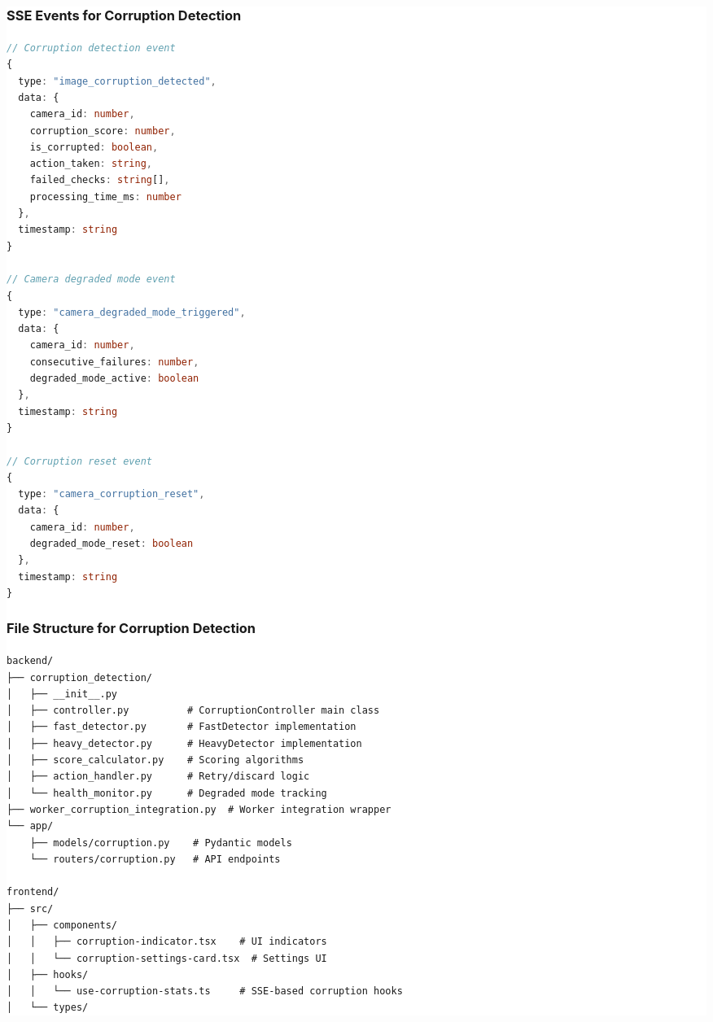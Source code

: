 ### **SSE Events for Corruption Detection**

```typescript
// Corruption detection event
{
  type: "image_corruption_detected",
  data: {
    camera_id: number,
    corruption_score: number,
    is_corrupted: boolean,
    action_taken: string,
    failed_checks: string[],
    processing_time_ms: number
  },
  timestamp: string
}

// Camera degraded mode event
{
  type: "camera_degraded_mode_triggered",
  data: {
    camera_id: number,
    consecutive_failures: number,
    degraded_mode_active: boolean
  },
  timestamp: string
}

// Corruption reset event
{
  type: "camera_corruption_reset",
  data: {
    camera_id: number,
    degraded_mode_reset: boolean
  },
  timestamp: string
}
```

### **File Structure for Corruption Detection**

```
backend/
├── corruption_detection/
│   ├── __init__.py
│   ├── controller.py          # CorruptionController main class
│   ├── fast_detector.py       # FastDetector implementation
│   ├── heavy_detector.py      # HeavyDetector implementation
│   ├── score_calculator.py    # Scoring algorithms
│   ├── action_handler.py      # Retry/discard logic
│   └── health_monitor.py      # Degraded mode tracking
├── worker_corruption_integration.py  # Worker integration wrapper
└── app/
    ├── models/corruption.py    # Pydantic models
    └── routers/corruption.py   # API endpoints

frontend/
├── src/
│   ├── components/
│   │   ├── corruption-indicator.tsx    # UI indicators
│   │   └── corruption-settings-card.tsx  # Settings UI
│   ├── hooks/
│   │   └── use-corruption-stats.ts     # SSE-based corruption hooks
│   └── types/
```